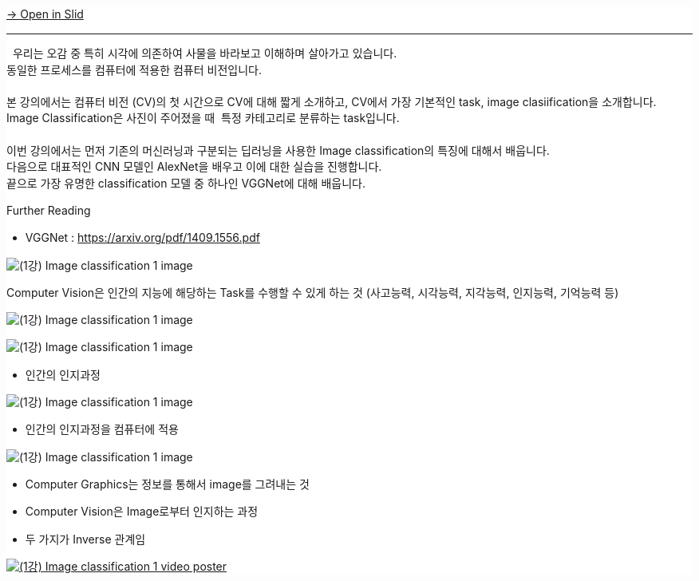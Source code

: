 [→ Open in Slid](https://slid.cc/vdocs/4fd5b88d010e4079bc73f74786e98596)


---


&nbsp; 우리는 오감 중 특히 시각에 의존하여 사물을 바라보고 이해하며 살아가고 있습니다.<br>동일한 프로세스를 컴퓨터에 적용한 컴퓨터 비전입니다.<br><br>본 강의에서는 컴퓨터 비전 (CV)의 첫 시간으로 CV에 대해 짧게 소개하고, CV에서 가장 기본적인 task, image clasiification을 소개합니다.<br>Image Classification은 사진이 주어졌을 때&nbsp; 특정 카테고리로 분류하는 task입니다.<br><br>이번 강의에서는 먼저 기존의 머신러닝과 구분되는 딥러닝을 사용한 Image classification의 특징에 대해서 배웁니다.<br>다음으로 대표적인 CNN 모델인 AlexNet을 배우고 이에 대한 실습을 진행합니다.<br>끝으로 가장 유명한 classification 모델 중 하나인 VGGNet에 대해 배웁니다.<br>


Further Reading


- VGGNet :&nbsp;<a href="https://arxiv.org/pdf/1409.1556.pdf">https://arxiv.org/pdf/1409.1556.pdf</a>




![](https://slid-capture.s3.ap-northeast-2.amazonaws.com/public/capture_images/4fd5b88d010e4079bc73f74786e98596/6608f52c-9c28-4865-aa64-819765085a14.png "(1강) Image classification 1 image")


Computer Vision은 인간의 지능에 해당하는 Task를 수행할 수 있게 하는 것 (사고능력, 시각능력, 지각능력, 인지능력, 기억능력 등)




![](https://slid-capture.s3.ap-northeast-2.amazonaws.com/public/capture_images/4fd5b88d010e4079bc73f74786e98596/dda94e60-b7e2-4814-b900-edcb2aa2d838.png "(1강) Image classification 1 image")




![](https://slid-capture.s3.ap-northeast-2.amazonaws.com/public/capture_images/4fd5b88d010e4079bc73f74786e98596/02658931-cbd3-4b94-993f-938b1a44d538.png "(1강) Image classification 1 image")


 - 인간의 인지과정




![](https://slid-capture.s3.ap-northeast-2.amazonaws.com/public/capture_images/4fd5b88d010e4079bc73f74786e98596/16499be6-5136-46ad-a5dc-089110ce455c.png "(1강) Image classification 1 image")


 - 인간의 인지과정을 컴퓨터에 적용

![](https://slid-capture.s3.ap-northeast-2.amazonaws.com/public/capture_images/4fd5b88d010e4079bc73f74786e98596/54a074bb-2ba5-4e85-a0df-21b120daf905.png "(1강) Image classification 1 image")


 - Computer Graphics는 정보를 통해서 image를 그려내는 것
 - Computer Vision은 Image로부터 인지하는 과정


 - 두 가지가 Inverse 관계임










[![(1강) Image classification 1 video poster](https://slid-capture.s3.ap-northeast-2.amazonaws.com/public/clip_video_poster/4fd5b88d010e4079bc73f74786e98596/1fb12bcb-6318-4648-b32f-0983b1720777.png)](https://slid.cc/docs/4fd5b88d010e4079bc73f74786e98596)
